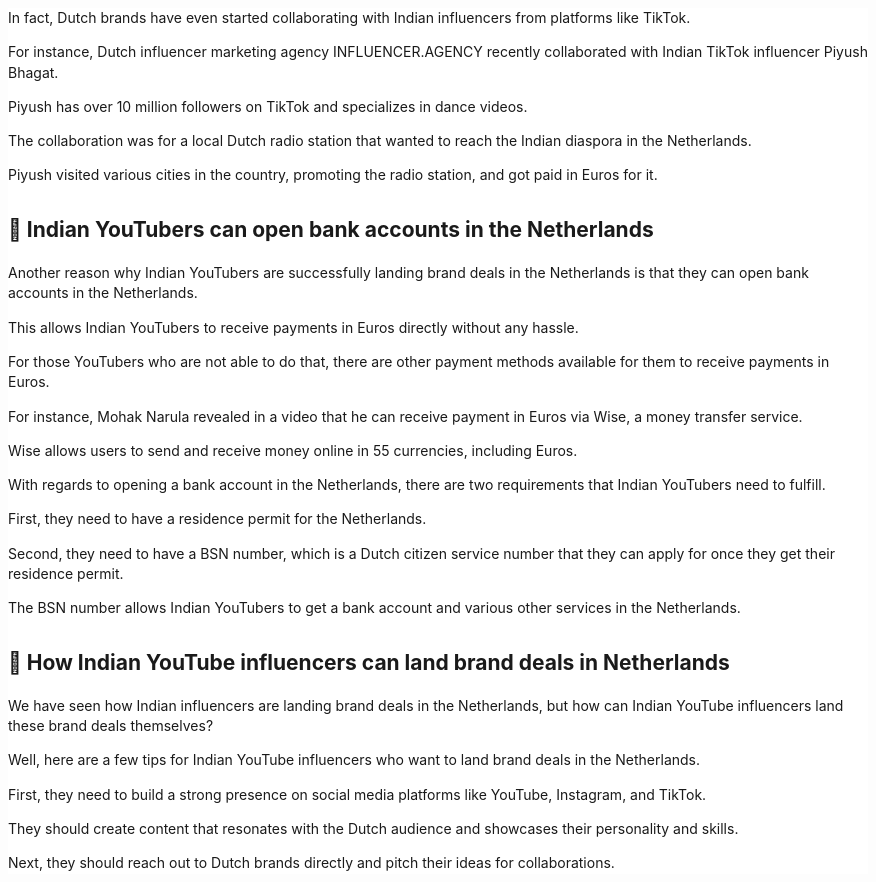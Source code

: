 In fact, Dutch brands have even started collaborating with Indian influencers from platforms like TikTok. 

For instance, Dutch influencer marketing agency INFLUENCER.AGENCY recently collaborated with Indian TikTok influencer Piyush Bhagat. 

Piyush has over 10 million followers on TikTok and specializes in dance videos. 

The collaboration was for a local Dutch radio station that wanted to reach the Indian diaspora in the Netherlands. 

Piyush visited various cities in the country, promoting the radio station, and got paid in Euros for it. 


## 🏦 Indian YouTubers can open bank accounts in the Netherlands

Another reason why Indian YouTubers are successfully landing brand deals in the Netherlands is that they can open bank accounts in the Netherlands. 

This allows Indian YouTubers to receive payments in Euros directly without any hassle. 

For those YouTubers who are not able to do that, there are other payment methods available for them to receive payments in Euros. 

For instance, Mohak Narula revealed in a video that he can receive payment in Euros via Wise, a money transfer service. 

Wise allows users to send and receive money online in 55 currencies, including Euros. 

With regards to opening a bank account in the Netherlands, there are two requirements that Indian YouTubers need to fulfill. 

First, they need to have a residence permit for the Netherlands. 

Second, they need to have a BSN number, which is a Dutch citizen service number that they can apply for once they get their residence permit. 

The BSN number allows Indian YouTubers to get a bank account and various other services in the Netherlands. 


## 📱 How Indian YouTube influencers can land brand deals in Netherlands

We have seen how Indian influencers are landing brand deals in the Netherlands, but how can Indian YouTube influencers land these brand deals themselves?

Well, here are a few tips for Indian YouTube influencers who want to land brand deals in the Netherlands. 

First, they need to build a strong presence on social media platforms like YouTube, Instagram, and TikTok. 

They should create content that resonates with the Dutch audience and showcases their personality and skills. 

Next, they should reach out to Dutch brands directly and pitch their ideas for collaborations. 
